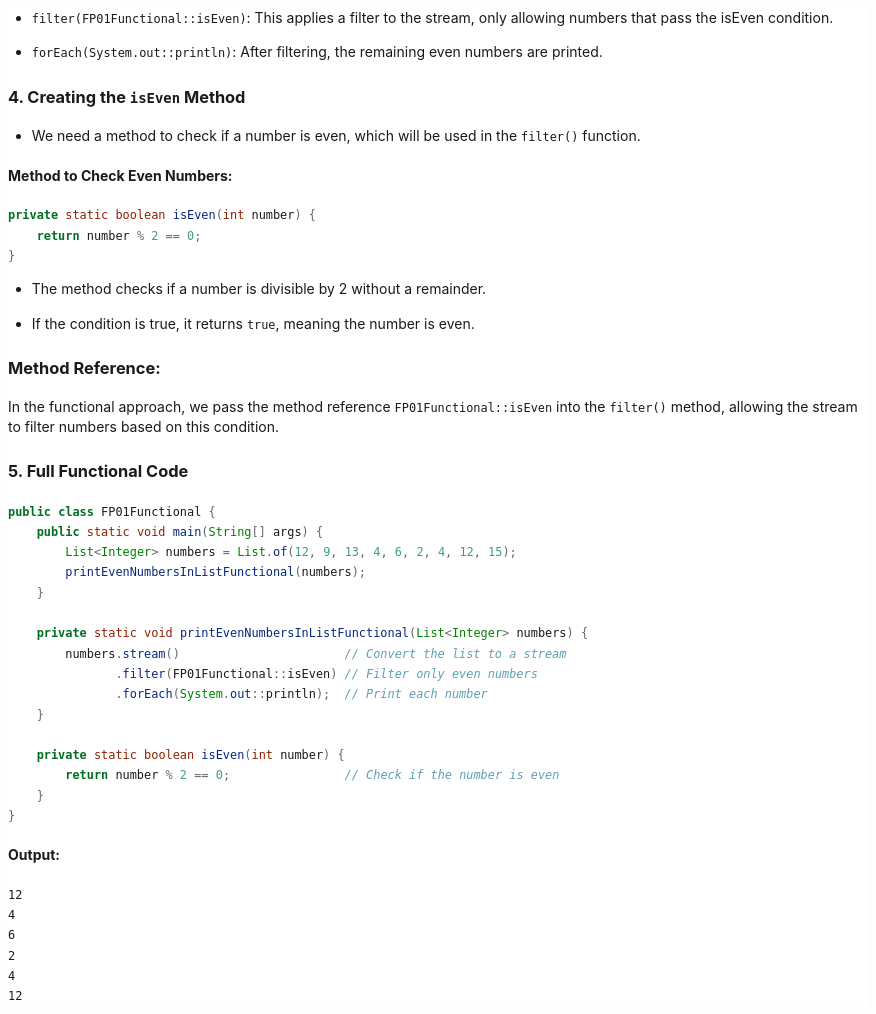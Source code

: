 - `filter(FP01Functional::isEven)`: This applies a filter to the stream, only allowing numbers that pass the isEven condition.

- `forEach(System.out::println)`: After filtering, the remaining even numbers are printed.

### 4. Creating the `isEven` Method

- We need a method to check if a number is even, which will be used in the `filter()` function.

#### Method to Check Even Numbers:

```java
private static boolean isEven(int number) {
    return number % 2 == 0;
}
```

- The method checks if a number is divisible by 2 without a remainder.

- If the condition is true, it returns `true`, meaning the number is even.

### Method Reference:

In the functional approach, we pass the method reference `FP01Functional::isEven` into the `filter()` method, allowing the stream to filter numbers based on this condition.

### 5. Full Functional Code

```java
public class FP01Functional {
    public static void main(String[] args) {
        List<Integer> numbers = List.of(12, 9, 13, 4, 6, 2, 4, 12, 15);
        printEvenNumbersInListFunctional(numbers);
    }

    private static void printEvenNumbersInListFunctional(List<Integer> numbers) {
        numbers.stream()                       // Convert the list to a stream
               .filter(FP01Functional::isEven) // Filter only even numbers
               .forEach(System.out::println);  // Print each number
    }

    private static boolean isEven(int number) {
        return number % 2 == 0;                // Check if the number is even
    }
}
```

#### Output:

```
12
4
6
2
4
12
```

